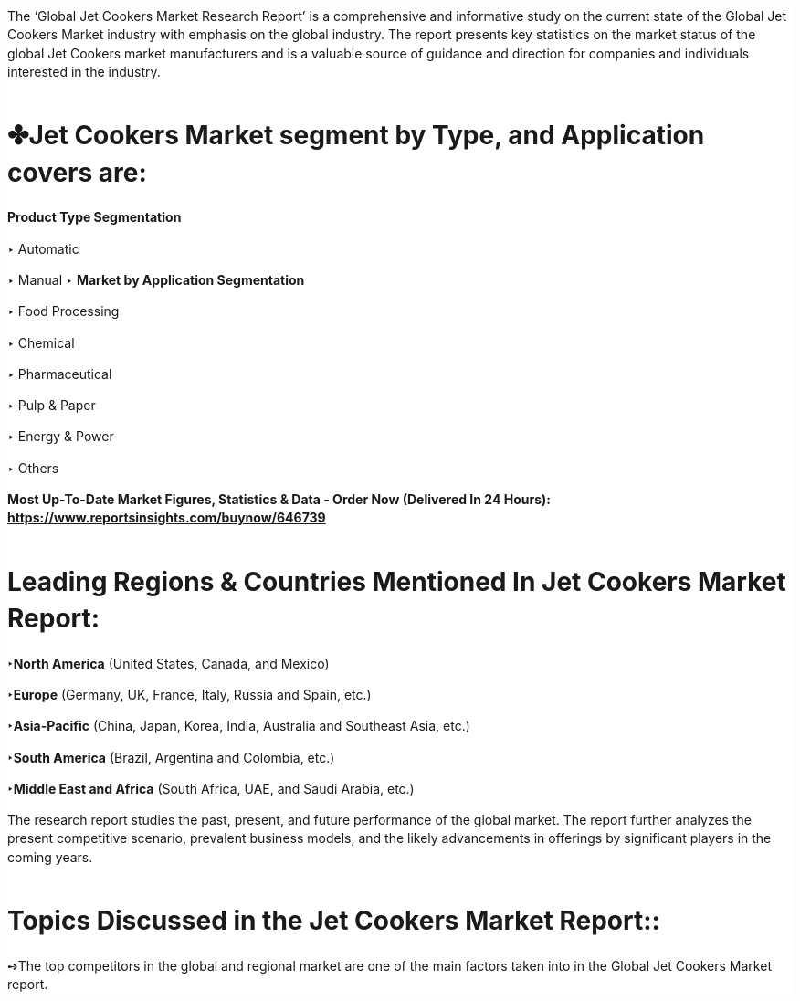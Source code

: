 The ‘Global Jet Cookers Market Research Report’ is a comprehensive and informative study on the current state of the Global Jet Cookers Market industry with emphasis on the global industry. The report presents key statistics on the market status of the global Jet Cookers market manufacturers and is a valuable source of guidance and direction for companies and individuals interested in the industry.

# <strong>✤Jet Cookers Market segment by Type, and Application covers are:</strong>

<strong>Product Type Segmentation</strong>

‣ Automatic

‣ Manual
‣ 
<strong>Market by Application Segmentation</strong>

‣ Food Processing

‣ Chemical

‣ Pharmaceutical

‣ Pulp & Paper

‣ Energy & Power

‣ Others

<strong>Most Up-To-Date Market Figures, Statistics & Data - Order Now (Delivered In 24 Hours): <a href=https://www.reportsinsights.com/buynow/646739>https://www.reportsinsights.com/buynow/646739</a></strong>

# <strong>Leading Regions &amp; Countries Mentioned In Jet Cookers Market Report:</strong>

<strong>‣North America</strong> (United States, Canada, and Mexico)

<strong>‣Europe</strong> (Germany, UK, France, Italy, Russia and Spain, etc.)

<strong>‣Asia-Pacific</strong> (China, Japan, Korea, India, Australia and Southeast Asia, etc.)

<strong>‣South America</strong> (Brazil, Argentina and Colombia, etc.)

<strong>‣Middle East and Africa</strong> (South Africa, UAE, and Saudi Arabia, etc.)

The research report studies the past, present, and future performance of the global market. The report further analyzes the present competitive scenario, prevalent business models, and the likely advancements in offerings by significant players in the coming years.

# <strong>Topics Discussed in the Jet Cookers Market Report::</strong>

➺The top competitors in the global and regional market are one of the main factors taken into in the Global Jet Cookers Market report.
